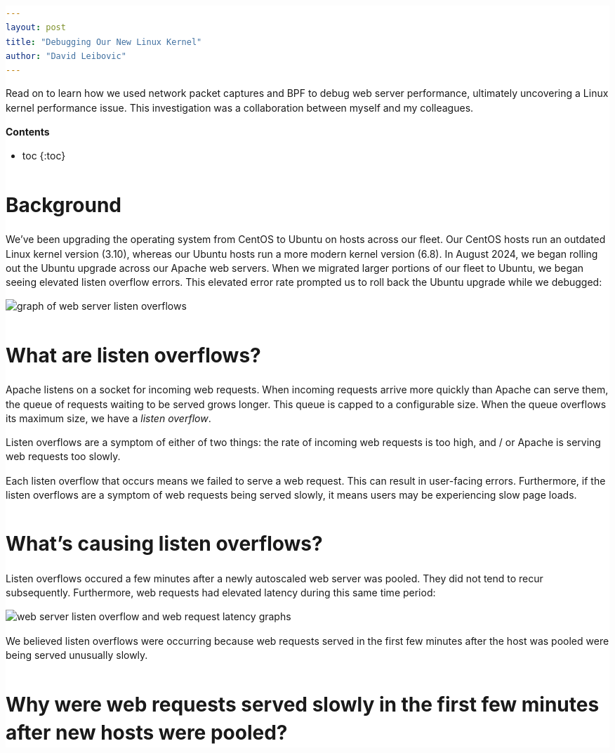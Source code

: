 ```yaml
---
layout: post
title: "Debugging Our New Linux Kernel"
author: "David Leibovic"
---
```


Read on to learn how we used network packet captures and BPF to debug web server performance, ultimately uncovering a Linux kernel performance issue. This investigation was a collaboration between myself and my colleagues.

**Contents**
* toc
{:toc}

# Background

We’ve been upgrading the operating system from CentOS to Ubuntu on hosts across our fleet. Our CentOS hosts run an outdated Linux kernel version (3.10), whereas our Ubuntu hosts run a more modern kernel version (6.8). In August 2024, we began rolling out the Ubuntu upgrade across our Apache web servers. When we migrated larger portions of our fleet to Ubuntu, we began seeing elevated listen overflow errors. This elevated error rate prompted us to roll back the Ubuntu upgrade while we debugged:

![graph of web server listen overflows](/assets/posts/2025-01-01-debugging-our-new-linux-kernel/i1.png)

# What are listen overflows?

Apache listens on a socket for incoming web requests. When incoming requests arrive more quickly than Apache can serve them, the queue of requests waiting to be served grows longer. This queue is capped to a configurable size. When the queue overflows its maximum size, we have a *listen overflow*.

Listen overflows are a symptom of either of two things: the rate of incoming web requests is too high, and / or Apache is serving web requests too slowly.

Each listen overflow that occurs means we failed to serve a web request. This can result in user-facing errors. Furthermore, if the listen overflows are a symptom of web requests being served slowly, it means users may be experiencing slow page loads.

# What’s causing listen overflows?

Listen overflows occured a few minutes after a newly autoscaled web server was pooled. They did not tend to recur subsequently. Furthermore, web requests had elevated latency during this same time period:

![web server listen overflow and web request latency graphs](/assets/posts/2025-01-01-debugging-our-new-linux-kernel/i2.png)

We believed listen overflows were occurring because web requests served in the first few minutes after the host was pooled were being served unusually slowly.

# Why were web requests served slowly in the first few minutes after new hosts were pooled?
